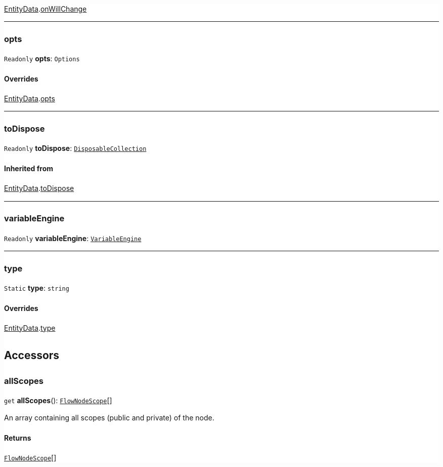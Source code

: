 [EntityData](/auto-docs/editor/classes/EntityData.md).[onWillChange](/auto-docs/editor/classes/EntityData.md#onwillchange)

***

### opts

`Readonly` **opts**: `Options`

#### Overrides

[EntityData](/auto-docs/editor/classes/EntityData.md).[opts](/auto-docs/editor/classes/EntityData.md#opts)

***

### toDispose

`Readonly` **toDispose**: [`DisposableCollection`](/auto-docs/editor/classes/DisposableCollection.md)

#### Inherited from

[EntityData](/auto-docs/editor/classes/EntityData.md).[toDispose](/auto-docs/editor/classes/EntityData.md#todispose)

***

### variableEngine

`Readonly` **variableEngine**: [`VariableEngine`](/auto-docs/editor/classes/VariableEngine.md)

***

### type

`Static` **type**: `string`

#### Overrides

[EntityData](/auto-docs/editor/classes/EntityData.md).[type](/auto-docs/editor/classes/EntityData.md#type)

## Accessors

### allScopes

`get` **allScopes**(): [`FlowNodeScope`](/auto-docs/editor/interfaces/FlowNodeScope.md)\[]

An array containing all scopes (public and private) of the node.

#### Returns

[`FlowNodeScope`](/auto-docs/editor/interfaces/FlowNodeScope.md)\[]

